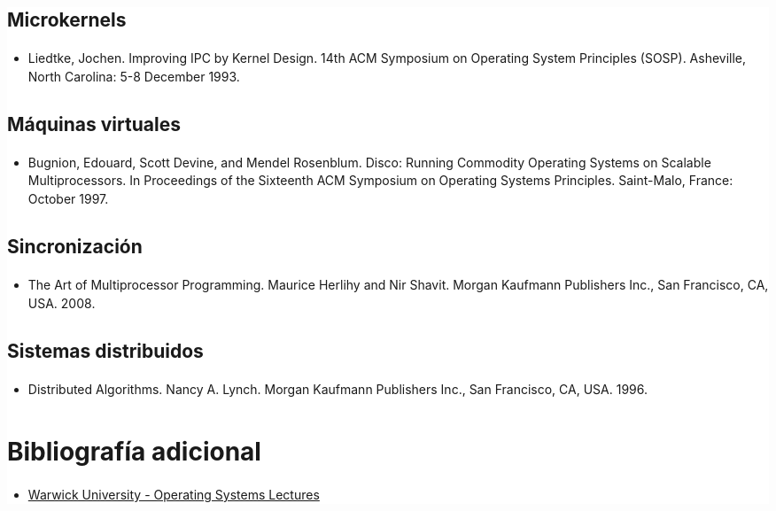 ## Microkernels
* Liedtke, Jochen. Improving IPC by Kernel Design. 14th ACM Symposium on Operating System Principles (SOSP). Asheville, North Carolina: 5-8 December 1993.

## Máquinas virtuales
* Bugnion, Edouard, Scott Devine, and Mendel Rosenblum. Disco: Running Commodity Operating Systems on Scalable Multiprocessors. In Proceedings of the Sixteenth ACM Symposium on Operating Systems Principles. Saint-Malo, France: October 1997.

## Sincronización
* The Art of Multiprocessor Programming. Maurice Herlihy and Nir Shavit. Morgan Kaufmann Publishers Inc., San Francisco, CA, USA. 2008.

## Sistemas distribuidos
* Distributed Algorithms. Nancy A. Lynch. Morgan Kaufmann Publishers Inc., San Francisco, CA, USA. 1996.


# Bibliografía adicional
* [Warwick University - Operating Systems Lectures](https://warwick.ac.uk/fac/sci/physics/research/condensedmatt/imr_cdt/students/david_goodwin/teaching/operating_systems/)


